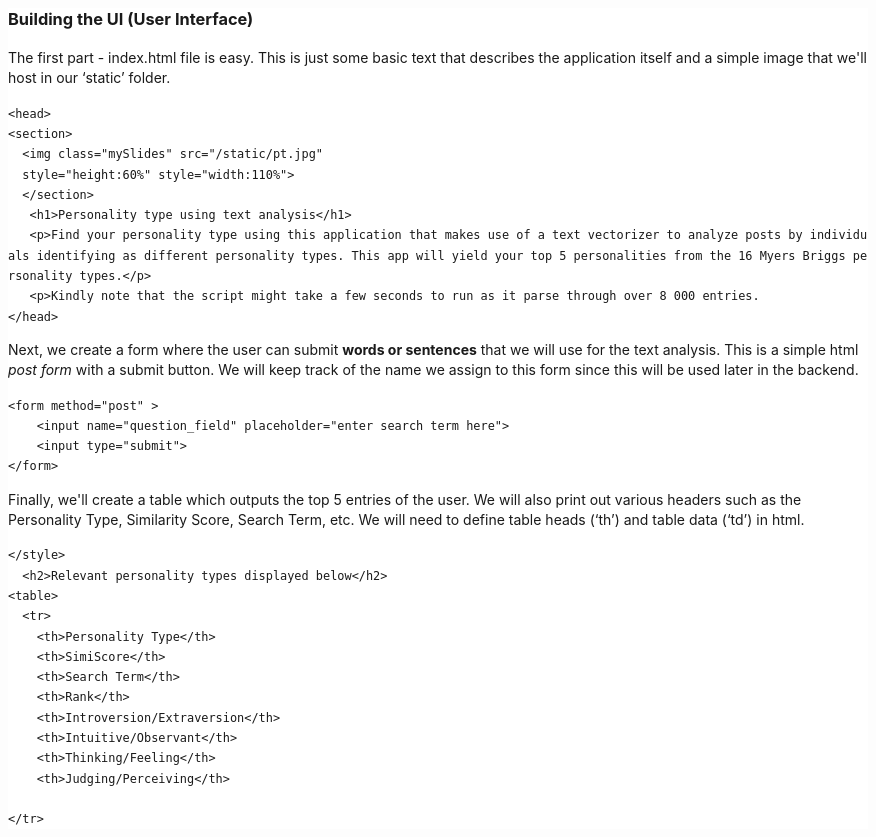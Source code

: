 ### Building the UI (User Interface)
The first part - index.html file is easy. This is just some basic text that describes the application itself and a simple image that we'll host in our ‘static’ folder.

```
<head>
<section>
  <img class="mySlides" src="/static/pt.jpg"
  style="height:60%" style="width:110%">
  </section> 
   <h1>Personality type using text analysis</h1>
   <p>Find your personality type using this application that makes use of a text vectorizer to analyze posts by individuals identifying as different personality types. This app will yield your top 5 personalities from the 16 Myers Briggs personality types.</p>
   <p>Kindly note that the script might take a few seconds to run as it parse through over 8 000 entries.
</head>

```

Next, we create a form where the user can submit **words or sentences** that we will use for the text analysis. This is a simple html *post form* with a submit button. We will keep track of the name we assign to this form since this will be used later in the backend.

```
<form method="post" >
    <input name="question_field" placeholder="enter search term here">
    <input type="submit">
</form>

```

Finally, we'll create a table which outputs the top 5 entries of the user. We will also print out various headers such as the Personality Type, Similarity Score, Search Term, etc. We will need to define table heads (‘th’) and table data (‘td’) in html.

```
</style>
  <h2>Relevant personality types displayed below</h2>
<table>
  <tr>
    <th>Personality Type</th>
    <th>SimiScore</th>
    <th>Search Term</th>
    <th>Rank</th>
    <th>Introversion/Extraversion</th>
    <th>Intuitive/Observant</th>
    <th>Thinking/Feeling</th>
    <th>Judging/Perceiving</th>
    
</tr>  

```
